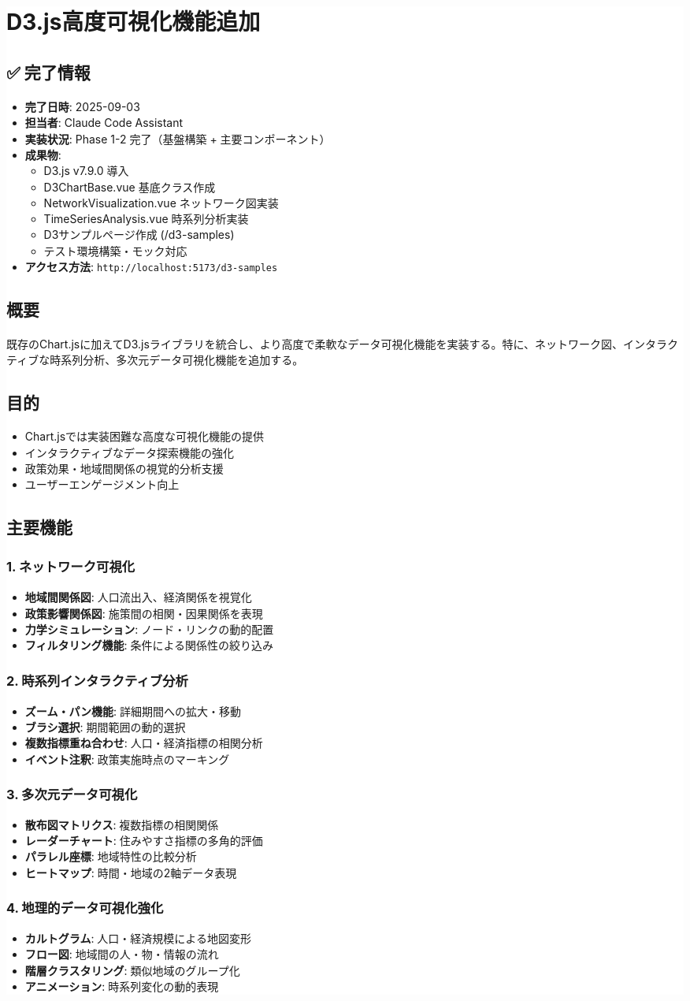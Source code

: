 # D3.js高度可視化機能追加

## ✅ 完了情報
- **完了日時**: 2025-09-03
- **担当者**: Claude Code Assistant
- **実装状況**: Phase 1-2 完了（基盤構築 + 主要コンポーネント）
- **成果物**: 
  - D3.js v7.9.0 導入
  - D3ChartBase.vue 基底クラス作成
  - NetworkVisualization.vue ネットワーク図実装
  - TimeSeriesAnalysis.vue 時系列分析実装
  - D3サンプルページ作成 (/d3-samples)
  - テスト環境構築・モック対応
- **アクセス方法**: `http://localhost:5173/d3-samples`

## 概要
既存のChart.jsに加えてD3.jsライブラリを統合し、より高度で柔軟なデータ可視化機能を実装する。特に、ネットワーク図、インタラクティブな時系列分析、多次元データ可視化機能を追加する。

## 目的
- Chart.jsでは実装困難な高度な可視化機能の提供
- インタラクティブなデータ探索機能の強化
- 政策効果・地域間関係の視覚的分析支援
- ユーザーエンゲージメント向上

## 主要機能

### 1. ネットワーク可視化
- **地域間関係図**: 人口流出入、経済関係を視覚化
- **政策影響関係図**: 施策間の相関・因果関係を表現
- **力学シミュレーション**: ノード・リンクの動的配置
- **フィルタリング機能**: 条件による関係性の絞り込み

### 2. 時系列インタラクティブ分析
- **ズーム・パン機能**: 詳細期間への拡大・移動
- **ブラシ選択**: 期間範囲の動的選択
- **複数指標重ね合わせ**: 人口・経済指標の相関分析
- **イベント注釈**: 政策実施時点のマーキング

### 3. 多次元データ可視化
- **散布図マトリクス**: 複数指標の相関関係
- **レーダーチャート**: 住みやすさ指標の多角的評価
- **パラレル座標**: 地域特性の比較分析
- **ヒートマップ**: 時間・地域の2軸データ表現

### 4. 地理的データ可視化強化
- **カルトグラム**: 人口・経済規模による地図変形
- **フロー図**: 地域間の人・物・情報の流れ
- **階層クラスタリング**: 類似地域のグループ化
- **アニメーション**: 時系列変化の動的表現
